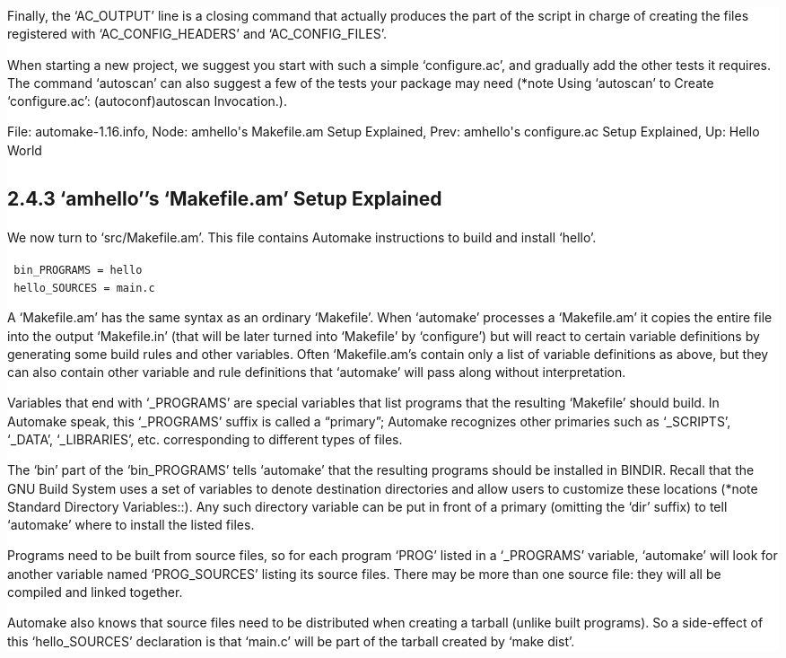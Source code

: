    Finally, the ‘AC_OUTPUT’ line is a closing command that actually
produces the part of the script in charge of creating the files
registered with ‘AC_CONFIG_HEADERS’ and ‘AC_CONFIG_FILES’.

   When starting a new project, we suggest you start with such a simple
‘configure.ac’, and gradually add the other tests it requires.  The
command ‘autoscan’ can also suggest a few of the tests your package may
need (*note Using ‘autoscan’ to Create ‘configure.ac’:
(autoconf)autoscan Invocation.).

File: automake-1.16.info,  Node: amhello's Makefile.am Setup Explained,  Prev: amhello's configure.ac Setup Explained,  Up: Hello World

2.4.3 ‘amhello’’s ‘Makefile.am’ Setup Explained
-----------------------------------------------

We now turn to ‘src/Makefile.am’.  This file contains Automake
instructions to build and install ‘hello’.

     bin_PROGRAMS = hello
     hello_SOURCES = main.c

   A ‘Makefile.am’ has the same syntax as an ordinary ‘Makefile’.  When
‘automake’ processes a ‘Makefile.am’ it copies the entire file into the
output ‘Makefile.in’ (that will be later turned into ‘Makefile’ by
‘configure’) but will react to certain variable definitions by
generating some build rules and other variables.  Often ‘Makefile.am’s
contain only a list of variable definitions as above, but they can also
contain other variable and rule definitions that ‘automake’ will pass
along without interpretation.

   Variables that end with ‘_PROGRAMS’ are special variables that list
programs that the resulting ‘Makefile’ should build.  In Automake speak,
this ‘_PROGRAMS’ suffix is called a “primary”; Automake recognizes other
primaries such as ‘_SCRIPTS’, ‘_DATA’, ‘_LIBRARIES’, etc. corresponding
to different types of files.

   The ‘bin’ part of the ‘bin_PROGRAMS’ tells ‘automake’ that the
resulting programs should be installed in BINDIR.  Recall that the GNU
Build System uses a set of variables to denote destination directories
and allow users to customize these locations (*note Standard Directory
Variables::).  Any such directory variable can be put in front of a
primary (omitting the ‘dir’ suffix) to tell ‘automake’ where to install
the listed files.

   Programs need to be built from source files, so for each program
‘PROG’ listed in a ‘_PROGRAMS’ variable, ‘automake’ will look for
another variable named ‘PROG_SOURCES’ listing its source files.  There
may be more than one source file: they will all be compiled and linked
together.

   Automake also knows that source files need to be distributed when
creating a tarball (unlike built programs).  So a side-effect of this
‘hello_SOURCES’ declaration is that ‘main.c’ will be part of the tarball
created by ‘make dist’.
